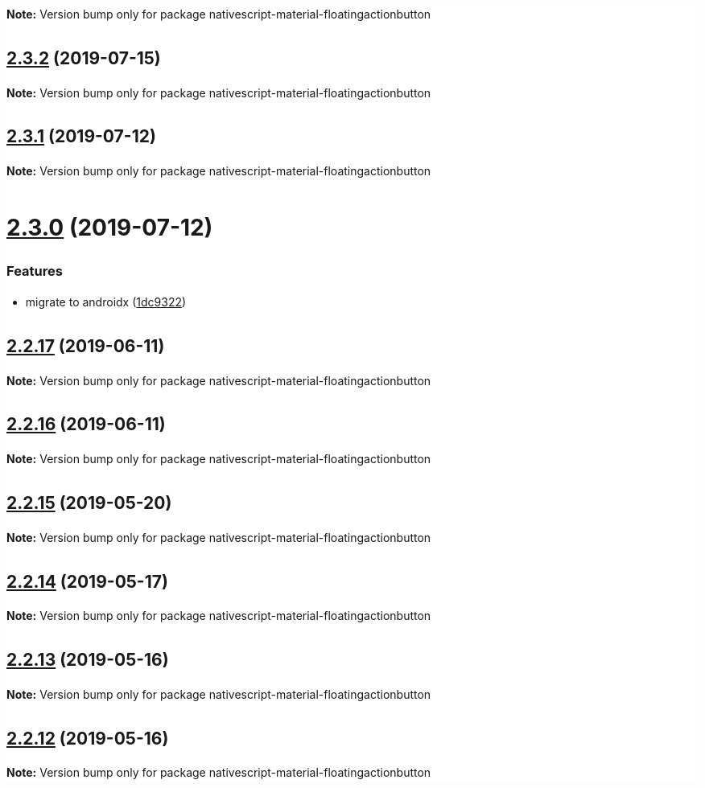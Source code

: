 **Note:** Version bump only for package nativescript-material-floatingactionbutton

## [2.3.2](https://github.com/nativescript-community/ui-material-components/compare/v2.3.1...v2.3.2) (2019-07-15)

**Note:** Version bump only for package nativescript-material-floatingactionbutton

## [2.3.1](https://github.com/nativescript-community/ui-material-components/compare/v2.3.0...v2.3.1) (2019-07-12)

**Note:** Version bump only for package nativescript-material-floatingactionbutton

# [2.3.0](https://github.com/nativescript-community/ui-material-components/compare/v2.2.17...v2.3.0) (2019-07-12)

### Features

* migrate to androidx ([1dc9322](https://github.com/nativescript-community/ui-material-components/commit/1dc9322))

## [2.2.17](https://github.com/nativescript-community/ui-material-components/compare/v2.2.16...v2.2.17) (2019-06-11)

**Note:** Version bump only for package nativescript-material-floatingactionbutton

## [2.2.16](https://github.com/nativescript-community/ui-material-components/compare/v2.2.15...v2.2.16) (2019-06-11)

**Note:** Version bump only for package nativescript-material-floatingactionbutton

## [2.2.15](https://github.com/nativescript-community/ui-material-components/compare/v2.2.14...v2.2.15) (2019-05-20)

**Note:** Version bump only for package nativescript-material-floatingactionbutton

## [2.2.14](https://github.com/nativescript-community/ui-material-components/compare/v2.2.13...v2.2.14) (2019-05-17)

**Note:** Version bump only for package nativescript-material-floatingactionbutton

## [2.2.13](https://github.com/nativescript-community/ui-material-components/compare/v2.2.12...v2.2.13) (2019-05-16)

**Note:** Version bump only for package nativescript-material-floatingactionbutton

## [2.2.12](https://github.com/nativescript-community/ui-material-components/compare/v2.2.11...v2.2.12) (2019-05-16)

**Note:** Version bump only for package nativescript-material-floatingactionbutton
